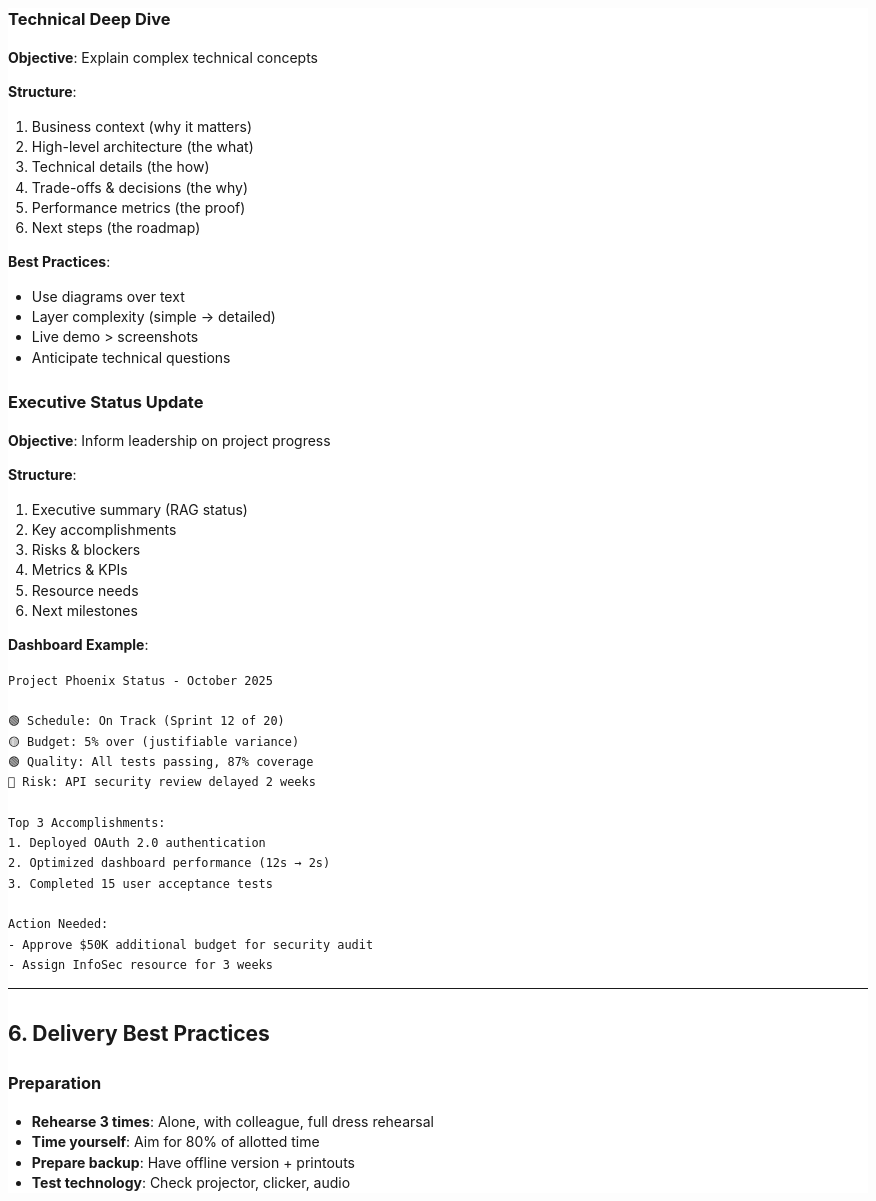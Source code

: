 ### Technical Deep Dive
**Objective**: Explain complex technical concepts

**Structure**:
1. Business context (why it matters)
2. High-level architecture (the what)
3. Technical details (the how)
4. Trade-offs & decisions (the why)
5. Performance metrics (the proof)
6. Next steps (the roadmap)

**Best Practices**:
- Use diagrams over text
- Layer complexity (simple → detailed)
- Live demo > screenshots
- Anticipate technical questions

### Executive Status Update
**Objective**: Inform leadership on project progress

**Structure**:
1. Executive summary (RAG status)
2. Key accomplishments
3. Risks & blockers
4. Metrics & KPIs
5. Resource needs
6. Next milestones

**Dashboard Example**:
```
Project Phoenix Status - October 2025

🟢 Schedule: On Track (Sprint 12 of 20)
🟡 Budget: 5% over (justifiable variance)
🟢 Quality: All tests passing, 87% coverage
🔴 Risk: API security review delayed 2 weeks

Top 3 Accomplishments:
1. Deployed OAuth 2.0 authentication
2. Optimized dashboard performance (12s → 2s)
3. Completed 15 user acceptance tests

Action Needed:
- Approve $50K additional budget for security audit
- Assign InfoSec resource for 3 weeks
```

---

## 6. Delivery Best Practices

### Preparation
- **Rehearse 3 times**: Alone, with colleague, full dress rehearsal
- **Time yourself**: Aim for 80% of allotted time
- **Prepare backup**: Have offline version + printouts
- **Test technology**: Check projector, clicker, audio
